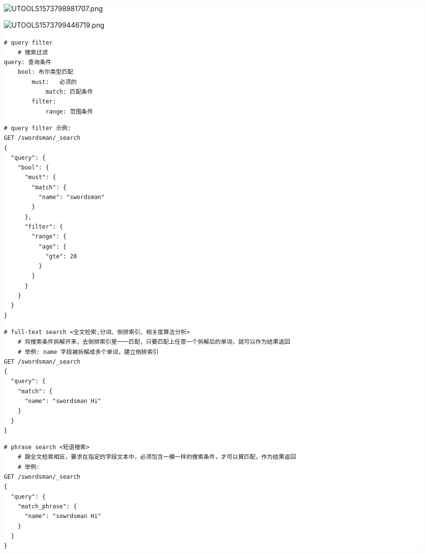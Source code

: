 ![UTOOLS1573798981707.png](https://i.loli.net/2019/11/15/7CiUutRNHoSIrZj.png)

![UTOOLS1573799446719.png](https://i.loli.net/2019/11/15/skQyHcS4d7Y5n1T.png)

```shell
# query filter
	# 搜索过滤
query: 查询条件
	bool: 布尔类型匹配
		must:	必须的
			match: 匹配条件
		filter:
			range: 范围条件
```

```shell
# query filter 示例:
GET /swordsman/_search
{
  "query": {
    "bool": {
      "must": {
        "match": {
          "name": "swordsman"
        }
      },
      "filter": {
        "range": {
          "age": {
            "gte": 20
          }
        }
      }
    }
  }
}
```

```shell
# full-text search <全文检索,分词、倒排索引、相关度算法分析>
	# 将搜索条件拆解开来，去倒排索引里一一匹配，只要匹配上任意一个拆解后的单词，就可以作为结果返回
	# 举例: name 字段被拆解成多个单词，建立倒排索引
GET /swordsman/_search
{
  "query": {
    "match": {
      "name": "swordsman Hi"
    }
  }
}
```

```shell
# phrase search <短语搜索>
	# 跟全文检索相反，要求在指定的字段文本中，必须包含一模一样的搜索条件，才可以算匹配，作为结果返回	
	# 举例:
GET /swordsman/_search
{
  "query": {
    "match_phrase": {
      "name": "sowrdsman Hi"
    }
  }
}
```
